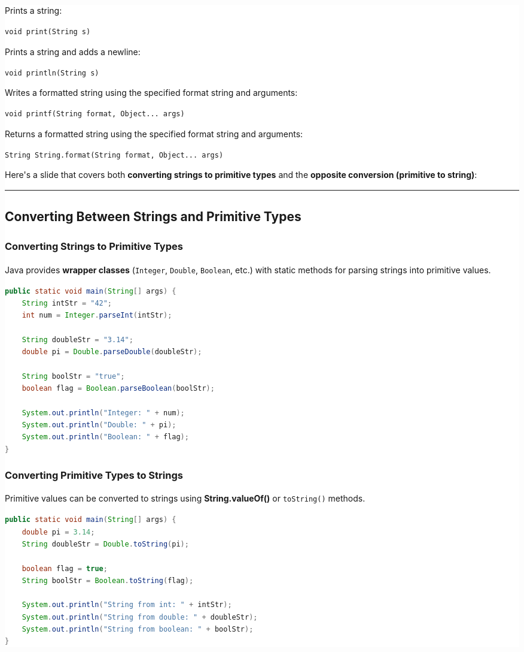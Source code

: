 Prints a string:
```
void print(String s)
```

Prints a string and adds a newline:
```
void println(String s)
```

Writes a formatted string using the specified format string and arguments:
```
void printf(String format, Object... args)
```

Returns a formatted string using the specified format string and arguments:
```
String String.format(String format, Object... args)
```

Here's a slide that covers both **converting strings to primitive types** and the **opposite conversion (primitive to string)**:

---

## Converting Between Strings and Primitive Types

### Converting Strings to Primitive Types
Java provides **wrapper classes** (`Integer`, `Double`, `Boolean`, etc.) with static methods for parsing strings into primitive values.

```java
public static void main(String[] args) {
    String intStr = "42";
    int num = Integer.parseInt(intStr);

    String doubleStr = "3.14";
    double pi = Double.parseDouble(doubleStr);

    String boolStr = "true";
    boolean flag = Boolean.parseBoolean(boolStr);

    System.out.println("Integer: " + num);
    System.out.println("Double: " + pi);
    System.out.println("Boolean: " + flag);
}
```

### Converting Primitive Types to Strings
Primitive values can be converted to strings using **String.valueOf()** or `toString()` methods.

```java
public static void main(String[] args) {
    double pi = 3.14;
    String doubleStr = Double.toString(pi);

    boolean flag = true;
    String boolStr = Boolean.toString(flag);

    System.out.println("String from int: " + intStr);
    System.out.println("String from double: " + doubleStr);
    System.out.println("String from boolean: " + boolStr);
}
```
